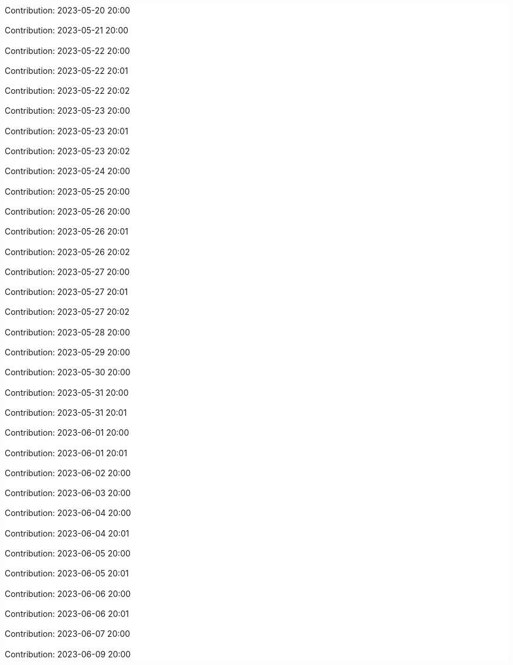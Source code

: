 Contribution: 2023-05-20 20:00

Contribution: 2023-05-21 20:00

Contribution: 2023-05-22 20:00

Contribution: 2023-05-22 20:01

Contribution: 2023-05-22 20:02

Contribution: 2023-05-23 20:00

Contribution: 2023-05-23 20:01

Contribution: 2023-05-23 20:02

Contribution: 2023-05-24 20:00

Contribution: 2023-05-25 20:00

Contribution: 2023-05-26 20:00

Contribution: 2023-05-26 20:01

Contribution: 2023-05-26 20:02

Contribution: 2023-05-27 20:00

Contribution: 2023-05-27 20:01

Contribution: 2023-05-27 20:02

Contribution: 2023-05-28 20:00

Contribution: 2023-05-29 20:00

Contribution: 2023-05-30 20:00

Contribution: 2023-05-31 20:00

Contribution: 2023-05-31 20:01

Contribution: 2023-06-01 20:00

Contribution: 2023-06-01 20:01

Contribution: 2023-06-02 20:00

Contribution: 2023-06-03 20:00

Contribution: 2023-06-04 20:00

Contribution: 2023-06-04 20:01

Contribution: 2023-06-05 20:00

Contribution: 2023-06-05 20:01

Contribution: 2023-06-06 20:00

Contribution: 2023-06-06 20:01

Contribution: 2023-06-07 20:00

Contribution: 2023-06-09 20:00
